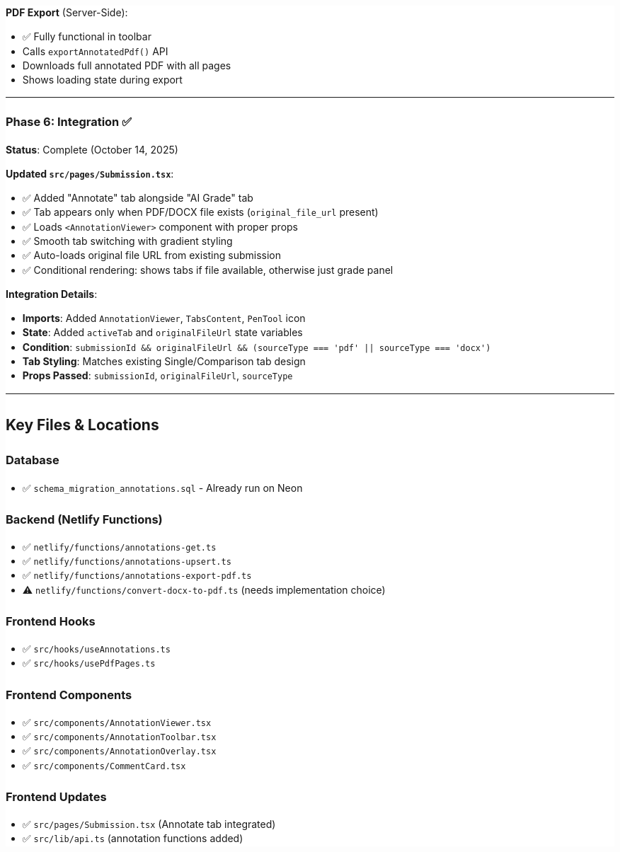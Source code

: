 **PDF Export** (Server-Side):
- ✅ Fully functional in toolbar
- Calls `exportAnnotatedPdf()` API
- Downloads full annotated PDF with all pages
- Shows loading state during export

---

### Phase 6: Integration ✅
**Status**: Complete (October 14, 2025)

**Updated `src/pages/Submission.tsx`**:
- ✅ Added "Annotate" tab alongside "AI Grade" tab
- ✅ Tab appears only when PDF/DOCX file exists (`original_file_url` present)
- ✅ Loads `<AnnotationViewer>` component with proper props
- ✅ Smooth tab switching with gradient styling
- ✅ Auto-loads original file URL from existing submission
- ✅ Conditional rendering: shows tabs if file available, otherwise just grade panel

**Integration Details**:
- **Imports**: Added `AnnotationViewer`, `TabsContent`, `PenTool` icon
- **State**: Added `activeTab` and `originalFileUrl` state variables
- **Condition**: `submissionId && originalFileUrl && (sourceType === 'pdf' || sourceType === 'docx')`
- **Tab Styling**: Matches existing Single/Comparison tab design
- **Props Passed**: `submissionId`, `originalFileUrl`, `sourceType`

---

## Key Files & Locations

### Database
- ✅ `schema_migration_annotations.sql` - Already run on Neon

### Backend (Netlify Functions)
- ✅ `netlify/functions/annotations-get.ts`
- ✅ `netlify/functions/annotations-upsert.ts`
- ✅ `netlify/functions/annotations-export-pdf.ts`
- ⚠️ `netlify/functions/convert-docx-to-pdf.ts` (needs implementation choice)

### Frontend Hooks
- ✅ `src/hooks/useAnnotations.ts`
- ✅ `src/hooks/usePdfPages.ts`

### Frontend Components
- ✅ `src/components/AnnotationViewer.tsx`
- ✅ `src/components/AnnotationToolbar.tsx`
- ✅ `src/components/AnnotationOverlay.tsx`
- ✅ `src/components/CommentCard.tsx`

### Frontend Updates
- ✅ `src/pages/Submission.tsx` (Annotate tab integrated)
- ✅ `src/lib/api.ts` (annotation functions added)
